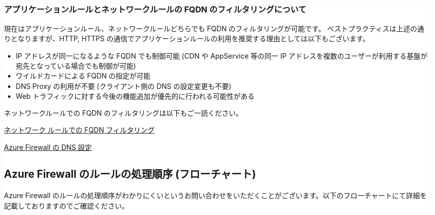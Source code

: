 ### アプリケーションルールとネットワークルールの FQDN のフィルタリングについて
現在はアプリケーションルール、ネットワークルールどちらでも FQDN のフィルタリングが可能です。
ベストプラクティスは上述の通りとなりますが、HTTP, HTTPS の通信でアプリケーションルールの利用を推奨する理由としては以下もございます。

- IP アドレスが同一になるような FQDN でも制御可能 (CDN や AppService 等の同一 IP アドレスを複数のユーザーが利用する基盤が宛先となっている場合でも制御が可能)
- ワイルドカードによる FQDN の指定が可能
- DNS Proxy の利用が不要 (クライアント側の DNS の設定変更も不要)
- Web トラフィックに対する今後の機能追加が優先的に行われる可能性がある 

ネットワークルールでの FQDN のフィルタリングは以下もご一読ください。

[ネットワーク ルールでの FQDN フィルタリング](https://docs.microsoft.com/ja-jp/azure/firewall/fqdn-filtering-network-rules)

[Azure Firewall の DNS 設定](https://docs.microsoft.com/ja-jp/azure/firewall/dns-settings)

## Azure Firewall のルールの処理順序 (フローチャート)
Azure Firewall のルールの処理順序がわかりにくいというお問い合わせをいただくことがございます。以下のフローチャートにて詳細を記載しておりますのでご確認ください。
